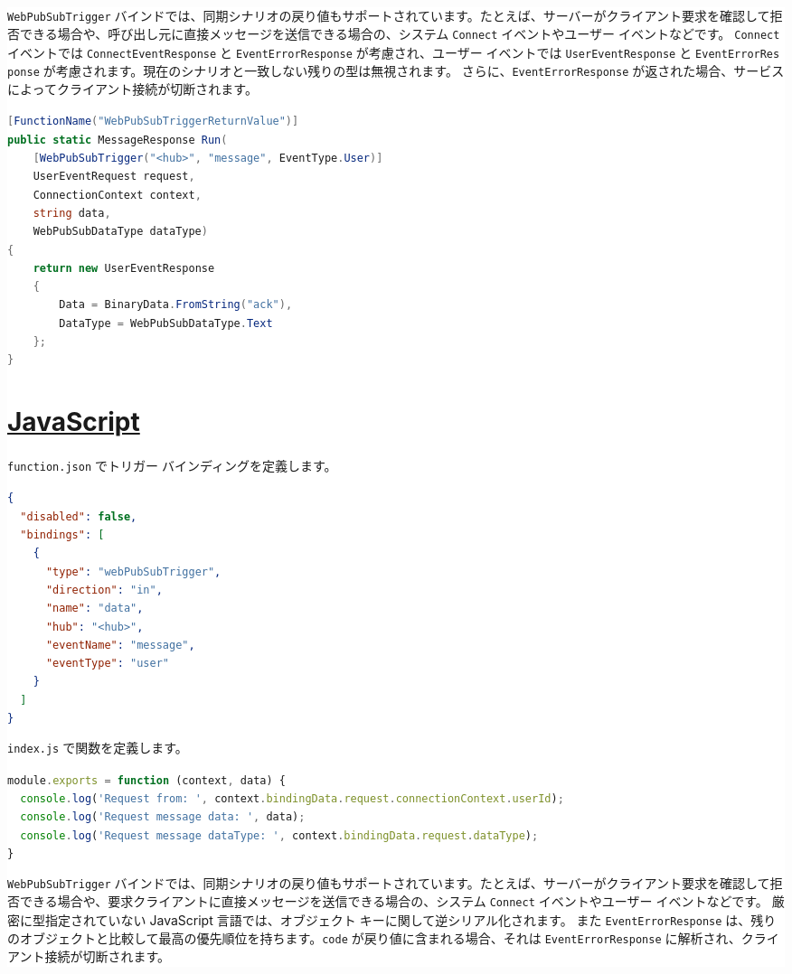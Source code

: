 `WebPubSubTrigger` バインドでは、同期シナリオの戻り値もサポートされています。たとえば、サーバーがクライアント要求を確認して拒否できる場合や、呼び出し元に直接メッセージを送信できる場合の、システム `Connect` イベントやユーザー イベントなどです。 `Connect` イベントでは `ConnectEventResponse` と `EventErrorResponse` が考慮され、ユーザー イベントでは `UserEventResponse` と `EventErrorResponse` が考慮されます。現在のシナリオと一致しない残りの型は無視されます。 さらに、`EventErrorResponse` が返された場合、サービスによってクライアント接続が切断されます。

```cs
[FunctionName("WebPubSubTriggerReturnValue")]
public static MessageResponse Run(
    [WebPubSubTrigger("<hub>", "message", EventType.User)]
    UserEventRequest request,
    ConnectionContext context,
    string data,
    WebPubSubDataType dataType)
{
    return new UserEventResponse
    {
        Data = BinaryData.FromString("ack"),
        DataType = WebPubSubDataType.Text
    };
}
```

# <a name="javascript"></a>[JavaScript](#tab/javascript)

`function.json` でトリガー バインディングを定義します。

```json
{
  "disabled": false,
  "bindings": [
    {
      "type": "webPubSubTrigger",
      "direction": "in",
      "name": "data",
      "hub": "<hub>",
      "eventName": "message",
      "eventType": "user"
    }
  ]
}
```

`index.js` で関数を定義します。

```js
module.exports = function (context, data) {
  console.log('Request from: ', context.bindingData.request.connectionContext.userId);
  console.log('Request message data: ', data);
  console.log('Request message dataType: ', context.bindingData.request.dataType);
}
```

`WebPubSubTrigger` バインドでは、同期シナリオの戻り値もサポートされています。たとえば、サーバーがクライアント要求を確認して拒否できる場合や、要求クライアントに直接メッセージを送信できる場合の、システム `Connect` イベントやユーザー イベントなどです。 厳密に型指定されていない JavaScript 言語では、オブジェクト キーに関して逆シリアル化されます。 また `EventErrorResponse` は、残りのオブジェクトと比較して最高の優先順位を持ちます。`code` が戻り値に含まれる場合、それは `EventErrorResponse` に解析され、クライアント接続が切断されます。


[NuGet パッケージ]: https://www.nuget.org/packages/Microsoft.Azure.WebJobs.Extensions.WebPubSub
[拡張機能バンドルを使用する]: ../azure-functions/functions-bindings-register.md#extension-bundles
[拡張機能を明示的にインストールする]: ../azure-functions/functions-bindings-register.md#explicitly-install-extensions 
[Azure Tools 拡張機能]: https://marketplace.visualstudio.com/items?itemName=ms-vscode.vscode-node-azure-pack
[拡張機能の更新]: ../azure-functions/functions-bindings-register.md
[azure_sub]: https://azure.microsoft.com/free/
[samples_ref]: https://github.com/Azure/azure-webpubsub/tree/main/samples/functions